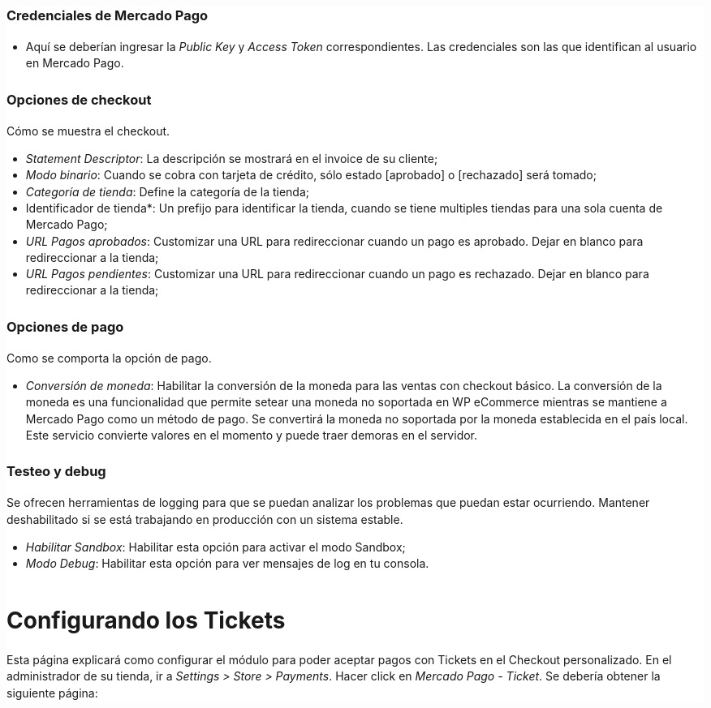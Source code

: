 ### Credenciales de Mercado Pago
  * Aquí se deberían ingresar la *Public Key* y *Access Token* correspondientes. Las credenciales son las que identifican al usuario en Mercado Pago. 

### Opciones de checkout
Cómo se muestra el checkout.
  * *Statement Descriptor*: La descripción se mostrará en el invoice de su cliente;
  * *Modo binario*: Cuando se cobra con tarjeta de crédito, sólo estado [aprobado] o [rechazado] será tomado;
  * *Categoría de tienda*: Define la categoría de la tienda;
  * Identificador de tienda*: Un prefijo para identificar la tienda, cuando se tiene multiples tiendas para una sola cuenta de Mercado Pago;
  * *URL Pagos aprobados*: Customizar una URL para redireccionar cuando un pago es aprobado. Dejar en blanco para redireccionar a la tienda;
  * *URL Pagos pendientes*: Customizar una URL para redireccionar cuando un pago es rechazado. Dejar en blanco para redireccionar a la tienda;

### Opciones de pago
Como se comporta la opción de pago. 
  * *Conversión de moneda*: Habilitar la conversión de la moneda para las ventas con checkout básico. La conversión de la moneda es una funcionalidad que permite setear una moneda no soportada en WP eCommerce mientras se mantiene a Mercado Pago como un método de pago. Se convertirá la moneda no soportada por la moneda establecida en el país local. Este servicio convierte valores en el momento y puede traer demoras en el servidor. 

### Testeo y debug
Se ofrecen herramientas de logging para que se puedan analizar los problemas que puedan estar ocurriendo. Mantener deshabilitado si se está trabajando en producción con un sistema estable.
  * *Habilitar Sandbox*: Habilitar esta opción para activar el modo Sandbox;
  * *Modo Debug*: Habilitar esta opción para ver mensajes de log en tu consola. 

# Configurando los Tickets
Esta página explicará como configurar el módulo para poder aceptar pagos con Tickets en el Checkout personalizado. En el administrador de su tienda, ir a *Settings > Store > Payments*. Hacer click en *Mercado Pago - Ticket*. Se debería obtener la siguiente página: 
